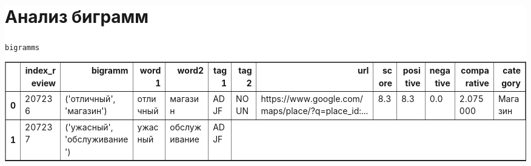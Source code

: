 

# Анализ биграмм


```python
bigramms
```




<div>
<style scoped>
    .dataframe tbody tr th:only-of-type {
        vertical-align: middle;
    }

    .dataframe tbody tr th {
        vertical-align: top;
    }

    .dataframe thead th {
        text-align: right;
    }
</style>
<table border="1" class="dataframe">
  <thead>
    <tr style="text-align: right;">
      <th></th>
      <th>index_review</th>
      <th>bigramm</th>
      <th>word1</th>
      <th>word2</th>
      <th>tag1</th>
      <th>tag2</th>
      <th>url</th>
      <th>score</th>
      <th>positive</th>
      <th>negative</th>
      <th>comparative</th>
      <th>category</th>
    </tr>
  </thead>
  <tbody>
    <tr>
      <th>0</th>
      <td>207236</td>
      <td>('отличный', 'магазин')</td>
      <td>отличный</td>
      <td>магазин</td>
      <td>ADJF</td>
      <td>NOUN</td>
      <td>https://www.google.com/maps/place/?q=place_id:...</td>
      <td>8.3</td>
      <td>8.3</td>
      <td>0.0</td>
      <td>2.075000</td>
      <td>Магазин</td>
    </tr>
    <tr>
      <th>1</th>
      <td>207237</td>
      <td>('ужасный', 'обслуживание')</td>
      <td>ужасный</td>
      <td>обслуживание</td>
      <td>ADJF</td>